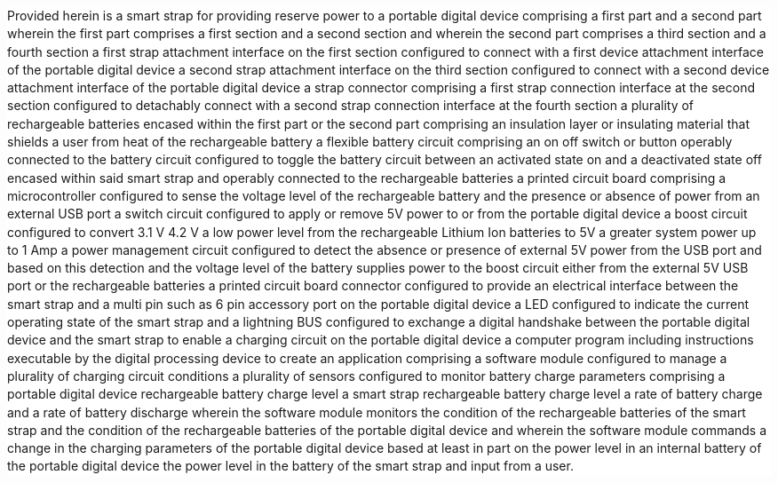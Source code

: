 Provided herein is a smart strap for providing reserve power to a portable digital device comprising a first part and a second part wherein the first part comprises a first section and a second section and wherein the second part comprises a third section and a fourth section a first strap attachment interface on the first section configured to connect with a first device attachment interface of the portable digital device a second strap attachment interface on the third section configured to connect with a second device attachment interface of the portable digital device a strap connector comprising a first strap connection interface at the second section configured to detachably connect with a second strap connection interface at the fourth section a plurality of rechargeable batteries encased within the first part or the second part comprising an insulation layer or insulating material that shields a user from heat of the rechargeable battery a flexible battery circuit comprising an on off switch or button operably connected to the battery circuit configured to toggle the battery circuit between an activated state on and a deactivated state off encased within said smart strap and operably connected to the rechargeable batteries a printed circuit board comprising a microcontroller configured to sense the voltage level of the rechargeable battery and the presence or absence of power from an external USB port a switch circuit configured to apply or remove 5V power to or from the portable digital device a boost circuit configured to convert 3.1 V 4.2 V a low power level from the rechargeable Lithium Ion batteries to 5V a greater system power up to 1 Amp a power management circuit configured to detect the absence or presence of external 5V power from the USB port and based on this detection and the voltage level of the battery supplies power to the boost circuit either from the external 5V USB port or the rechargeable batteries a printed circuit board connector configured to provide an electrical interface between the smart strap and a multi pin such as 6 pin accessory port on the portable digital device a LED configured to indicate the current operating state of the smart strap and a lightning BUS configured to exchange a digital handshake between the portable digital device and the smart strap to enable a charging circuit on the portable digital device a computer program including instructions executable by the digital processing device to create an application comprising a software module configured to manage a plurality of charging circuit conditions a plurality of sensors configured to monitor battery charge parameters comprising a portable digital device rechargeable battery charge level a smart strap rechargeable battery charge level a rate of battery charge and a rate of battery discharge wherein the software module monitors the condition of the rechargeable batteries of the smart strap and the condition of the rechargeable batteries of the portable digital device and wherein the software module commands a change in the charging parameters of the portable digital device based at least in part on the power level in an internal battery of the portable digital device the power level in the battery of the smart strap and input from a user.
